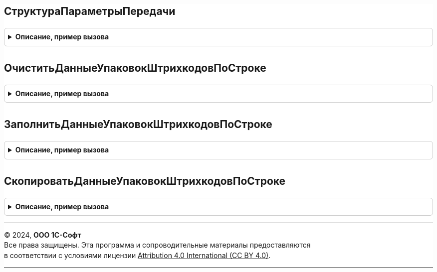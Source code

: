 ## СтруктураПараметрыПередачи
<details style="margin: 1em 0; padding: 0.5em; border: 1px solid #ccc; border-radius: 6px;"><summary style="font-weight: bold; cursor: pointer;">Описание, пример вызова</summary></details>

## ОчиститьДанныеУпаковокШтрихкодовПоСтроке
<details style="margin: 1em 0; padding: 0.5em; border: 1px solid #ccc; border-radius: 6px;"><summary style="font-weight: bold; cursor: pointer;">Описание, пример вызова</summary></details>

## ЗаполнитьДанныеУпаковокШтрихкодовПоСтроке
<details style="margin: 1em 0; padding: 0.5em; border: 1px solid #ccc; border-radius: 6px;"><summary style="font-weight: bold; cursor: pointer;">Описание, пример вызова</summary></details>

## СкопироватьДанныеУпаковокШтрихкодовПоСтроке
<details style="margin: 1em 0; padding: 0.5em; border: 1px solid #ccc; border-radius: 6px;"><summary style="font-weight: bold; cursor: pointer;">Описание, пример вызова</summary></details>

---

© 2024, **ООО 1С-Софт**  
Все права защищены. Эта программа и сопроводительные материалы предоставляются  
в соответствии с условиями лицензии [Attribution 4.0 International (CC BY 4.0)](https://creativecommons.org/licenses/by/4.0/legalcode).

---
